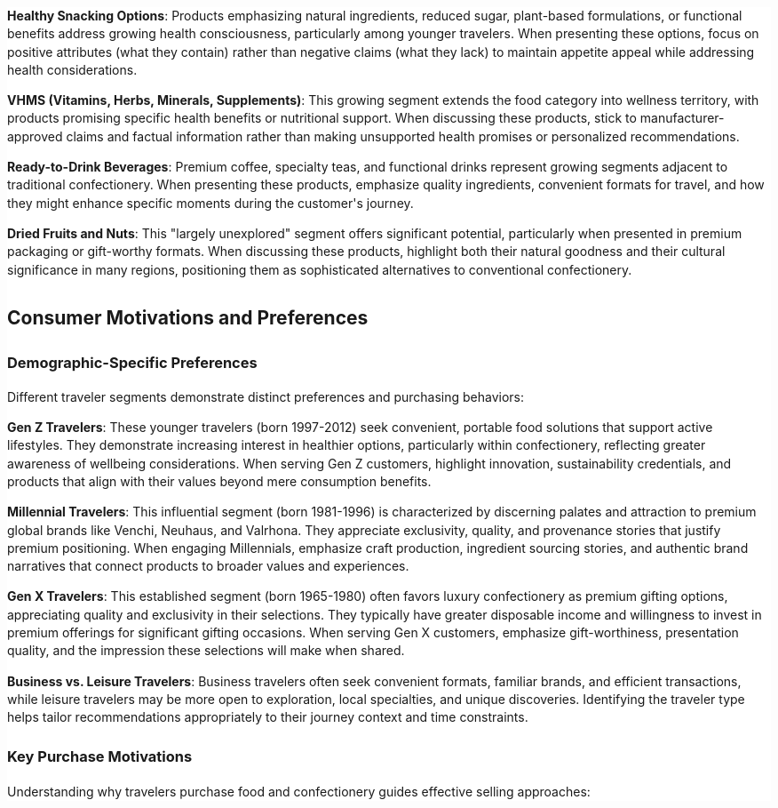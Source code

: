 **Healthy Snacking Options**: Products emphasizing natural ingredients, reduced sugar, plant-based formulations, or functional benefits address growing health consciousness, particularly among younger travelers. When presenting these options, focus on positive attributes (what they contain) rather than negative claims (what they lack) to maintain appetite appeal while addressing health considerations.

**VHMS (Vitamins, Herbs, Minerals, Supplements)**: This growing segment extends the food category into wellness territory, with products promising specific health benefits or nutritional support. When discussing these products, stick to manufacturer-approved claims and factual information rather than making unsupported health promises or personalized recommendations.

**Ready-to-Drink Beverages**: Premium coffee, specialty teas, and functional drinks represent growing segments adjacent to traditional confectionery. When presenting these products, emphasize quality ingredients, convenient formats for travel, and how they might enhance specific moments during the customer's journey.

**Dried Fruits and Nuts**: This "largely unexplored" segment offers significant potential, particularly when presented in premium packaging or gift-worthy formats. When discussing these products, highlight both their natural goodness and their cultural significance in many regions, positioning them as sophisticated alternatives to conventional confectionery.

## Consumer Motivations and Preferences

### Demographic-Specific Preferences

Different traveler segments demonstrate distinct preferences and purchasing behaviors:

**Gen Z Travelers**: These younger travelers (born 1997-2012) seek convenient, portable food solutions that support active lifestyles. They demonstrate increasing interest in healthier options, particularly within confectionery, reflecting greater awareness of wellbeing considerations. When serving Gen Z customers, highlight innovation, sustainability credentials, and products that align with their values beyond mere consumption benefits.

**Millennial Travelers**: This influential segment (born 1981-1996) is characterized by discerning palates and attraction to premium global brands like Venchi, Neuhaus, and Valrhona. They appreciate exclusivity, quality, and provenance stories that justify premium positioning. When engaging Millennials, emphasize craft production, ingredient sourcing stories, and authentic brand narratives that connect products to broader values and experiences.

**Gen X Travelers**: This established segment (born 1965-1980) often favors luxury confectionery as premium gifting options, appreciating quality and exclusivity in their selections. They typically have greater disposable income and willingness to invest in premium offerings for significant gifting occasions. When serving Gen X customers, emphasize gift-worthiness, presentation quality, and the impression these selections will make when shared.

**Business vs. Leisure Travelers**: Business travelers often seek convenient formats, familiar brands, and efficient transactions, while leisure travelers may be more open to exploration, local specialties, and unique discoveries. Identifying the traveler type helps tailor recommendations appropriately to their journey context and time constraints.

### Key Purchase Motivations

Understanding why travelers purchase food and confectionery guides effective selling approaches:
